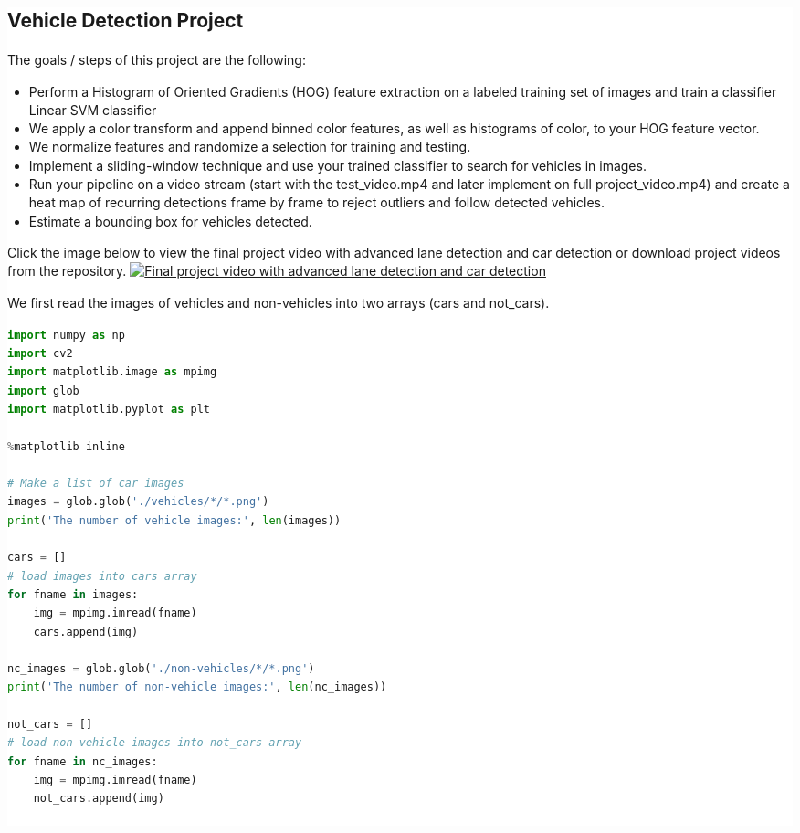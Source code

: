 
## Vehicle Detection Project
The goals / steps of this project are the following:

* Perform a Histogram of Oriented Gradients (HOG) feature extraction on a labeled training set of images and train a classifier Linear SVM classifier
* We apply a color transform and append binned color features, as well as histograms of color, to your HOG feature vector. 
* We normalize features and randomize a selection for training and testing.
* Implement a sliding-window technique and use your trained classifier to search for vehicles in images.
* Run your pipeline on a video stream (start with the test_video.mp4 and later implement on full project_video.mp4) and create a heat map of recurring detections frame by frame to reject outliers and follow detected vehicles.
* Estimate a bounding box for vehicles detected.

Click the image below to view the final project video with advanced lane detection and car detection or download project videos from the repository.
[![Final project video with advanced lane detection and car detection](http://img.youtube.com/vi/KgCUWd4fMIw/0.jpg)](https://youtu.be/KgCUWd4fMIw)

We first read the images of vehicles and non-vehicles into two arrays (cars and not_cars).


```python
import numpy as np
import cv2
import matplotlib.image as mpimg
import glob
import matplotlib.pyplot as plt

%matplotlib inline

# Make a list of car images
images = glob.glob('./vehicles/*/*.png')
print('The number of vehicle images:', len(images))

cars = []
# load images into cars array
for fname in images:
    img = mpimg.imread(fname)
    cars.append(img)
    
nc_images = glob.glob('./non-vehicles/*/*.png')
print('The number of non-vehicle images:', len(nc_images))

not_cars = []
# load non-vehicle images into not_cars array
for fname in nc_images:
    img = mpimg.imread(fname)
    not_cars.append(img)
    
```
